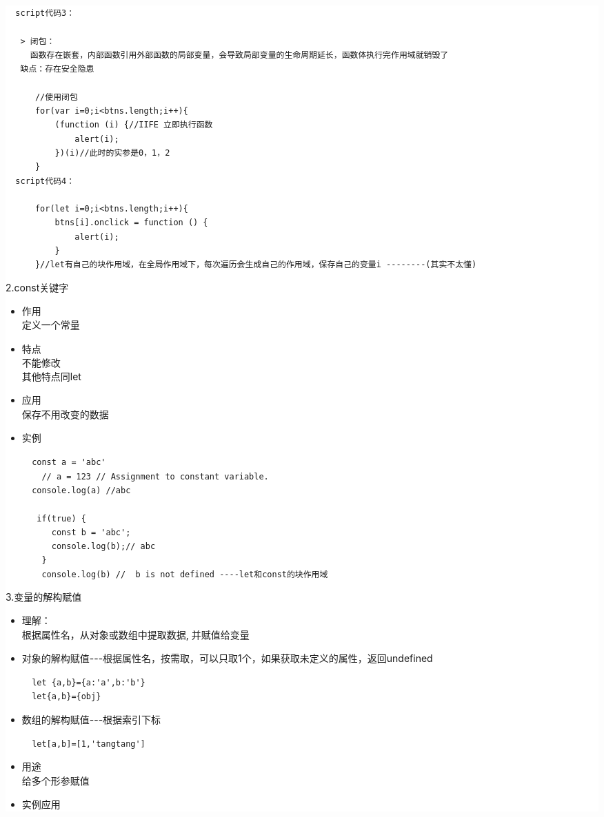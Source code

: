       script代码3：
      
       > 闭包：  
         函数存在嵌套，内部函数引用外部函数的局部变量，会导致局部变量的生命周期延长，函数体执行完作用域就销毁了
       缺点：存在安全隐患
       
          //使用闭包
          for(var i=0;i<btns.length;i++){
              (function (i) {//IIFE 立即执行函数
                  alert(i);
              })(i)//此时的实参是0，1，2
          }
      script代码4：
      
          for(let i=0;i<btns.length;i++){
              btns[i].onclick = function () {
                  alert(i);
              }
          }//let有自己的块作用域，在全局作用域下，每次遍历会生成自己的作用域，保存自己的变量i --------(其实不太懂)

<div id='eight'>2.const关键字</div>

* 作用  
 定义一个常量  
* 特点  
 不能修改  
 其他特点同let
* 应用  
 保存不用改变的数据  
* 实例  

        const a = 'abc'
          // a = 123 // Assignment to constant variable.
        console.log(a) //abc

         if(true) {
            const b = 'abc';
            console.log(b);// abc
          }
          console.log(b) //  b is not defined ----let和const的块作用域
    
<div id='nine'>3.变量的解构赋值</div>

* 理解：  
根据属性名，从对象或数组中提取数据, 并赋值给变量
* 对象的解构赋值---根据属性名，按需取，可以只取1个，如果获取未定义的属性，返回undefined  

		let {a,b}={a:'a',b:'b'}
		let{a,b}={obj}
* 数组的解构赋值---根据索引下标 
  
		let[a,b]=[1,'tangtang']
* 用途  
给多个形参赋值
* 实例应用
